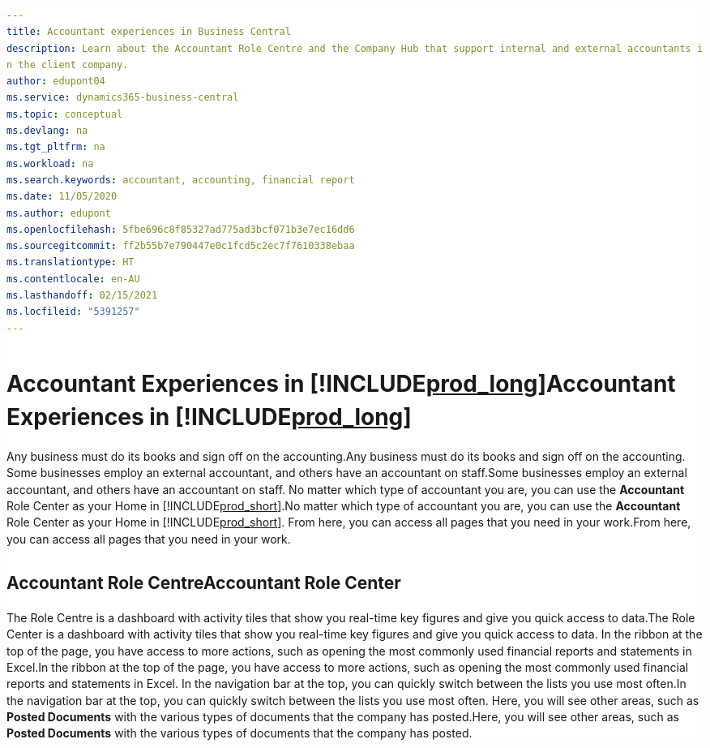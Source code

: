 ```yaml
---
title: Accountant experiences in Business Central
description: Learn about the Accountant Role Centre and the Company Hub that support internal and external accountants in the client company.
author: edupont04
ms.service: dynamics365-business-central
ms.topic: conceptual
ms.devlang: na
ms.tgt_pltfrm: na
ms.workload: na
ms.search.keywords: accountant, accounting, financial report
ms.date: 11/05/2020
ms.author: edupont
ms.openlocfilehash: 5fbe696c8f85327ad775ad3bcf071b3e7ec16dd6
ms.sourcegitcommit: ff2b55b7e790447e0c1fcd5c2ec7f7610338ebaa
ms.translationtype: HT
ms.contentlocale: en-AU
ms.lasthandoff: 02/15/2021
ms.locfileid: "5391257"
---
```

# <a name="accountant-experiences-in-prod_long"></a><span data-ttu-id="2e9de-103">Accountant Experiences in [!INCLUDE[prod_long](includes/prod_long.md)]</span><span class="sxs-lookup"><span data-stu-id="2e9de-103">Accountant Experiences in [!INCLUDE[prod_long](includes/prod_long.md)]</span></span>

<span data-ttu-id="2e9de-104">Any business must do its books and sign off on the accounting.</span><span class="sxs-lookup"><span data-stu-id="2e9de-104">Any business must do its books and sign off on the accounting.</span></span> <span data-ttu-id="2e9de-105">Some businesses employ an external accountant, and others have an accountant on staff.</span><span class="sxs-lookup"><span data-stu-id="2e9de-105">Some businesses employ an external accountant, and others have an accountant on staff.</span></span> <span data-ttu-id="2e9de-106">No matter which type of accountant you are, you can use the **Accountant** Role Center as your Home in [!INCLUDE[prod_short](includes/prod_short.md)].</span><span class="sxs-lookup"><span data-stu-id="2e9de-106">No matter which type of accountant you are, you can use the **Accountant** Role Center as your Home in [!INCLUDE[prod_short](includes/prod_short.md)].</span></span> <span data-ttu-id="2e9de-107">From here, you can access all pages that you need in your work.</span><span class="sxs-lookup"><span data-stu-id="2e9de-107">From here, you can access all pages that you need in your work.</span></span>  

## <a name="accountant-role-center"></a><span data-ttu-id="2e9de-108">Accountant Role Centre</span><span class="sxs-lookup"><span data-stu-id="2e9de-108">Accountant Role Center</span></span>

<span data-ttu-id="2e9de-109">The Role Centre is a dashboard with activity tiles that show you real-time key figures and give you quick access to data.</span><span class="sxs-lookup"><span data-stu-id="2e9de-109">The Role Center is a dashboard with activity tiles that show you real-time key figures and give you quick access to data.</span></span> <span data-ttu-id="2e9de-110">In the ribbon at the top of the page, you have access to more actions, such as opening the most commonly used financial reports and statements in Excel.</span><span class="sxs-lookup"><span data-stu-id="2e9de-110">In the ribbon at the top of the page, you have access to more actions, such as opening the most commonly used financial reports and statements in Excel.</span></span> <span data-ttu-id="2e9de-111">In the navigation bar at the top, you can quickly switch between the lists you use most often.</span><span class="sxs-lookup"><span data-stu-id="2e9de-111">In the navigation bar at the top, you can quickly switch between the lists you use most often.</span></span> <span data-ttu-id="2e9de-112">Here, you will see other areas, such as **Posted Documents** with the various types of documents that the company has posted.</span><span class="sxs-lookup"><span data-stu-id="2e9de-112">Here, you will see other areas, such as **Posted Documents** with the various types of documents that the company has posted.</span></span>  
